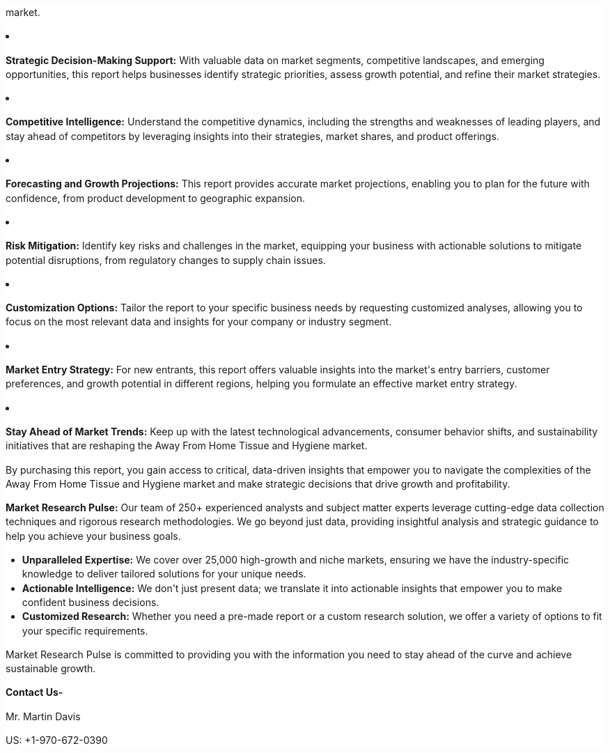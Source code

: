 market.</p></li><li><p><strong>Strategic Decision-Making Support:</strong> With valuable data on market segments, competitive landscapes, and emerging opportunities, this report helps businesses identify strategic priorities, assess growth potential, and refine their market strategies.</p></li><li><p><strong>Competitive Intelligence:</strong> Understand the competitive dynamics, including the strengths and weaknesses of leading players, and stay ahead of competitors by leveraging insights into their strategies, market shares, and product offerings.</p></li><li><p><strong>Forecasting and Growth Projections:</strong> This report provides accurate market projections, enabling you to plan for the future with confidence, from product development to geographic expansion.</p></li><li><p><strong>Risk Mitigation:</strong> Identify key risks and challenges in the market, equipping your business with actionable solutions to mitigate potential disruptions, from regulatory changes to supply chain issues.</p></li><li><p><strong>Customization Options:</strong> Tailor the report to your specific business needs by requesting customized analyses, allowing you to focus on the most relevant data and insights for your company or industry segment.</p></li><li><p><strong>Market Entry Strategy:</strong> For new entrants, this report offers valuable insights into the market's entry barriers, customer preferences, and growth potential in different regions, helping you formulate an effective market entry strategy.</p></li><li><p><strong>Stay Ahead of Market Trends:</strong> Keep up with the latest technological advancements, consumer behavior shifts, and sustainability initiatives that are reshaping the Away From Home Tissue and Hygiene market.</p></li></ol><p>By purchasing this report, you gain access to critical, data-driven insights that empower you to navigate the complexities of the Away From Home Tissue and Hygiene market and make strategic decisions that drive growth and profitability.</p><p><strong>Market Research Pulse:</strong>&nbsp;Our team of 250+ experienced analysts and subject matter experts leverage cutting-edge data collection techniques and rigorous research methodologies. We go beyond just data, providing insightful analysis and strategic guidance to help you achieve your business goals.</p><ul><li><strong>Unparalleled Expertise:</strong>&nbsp;We cover over 25,000 high-growth and niche markets, ensuring we have the industry-specific knowledge to deliver tailored solutions for your unique needs.</li><li><strong>Actionable Intelligence:</strong>&nbsp;We don't just present data; we translate it into actionable insights that empower you to make confident business decisions.</li><li><strong>Customized Research:</strong>&nbsp;Whether you need a pre-made report or a custom research solution, we offer a variety of options to fit your specific requirements.</li></ul><p>Market Research Pulse is committed to providing you with the information you need to stay ahead of the curve and achieve sustainable growth.</p><p><strong>Contact Us-</strong></p><p>Mr. Martin Davis</p><p>US: +1-970-672-0390</p>
